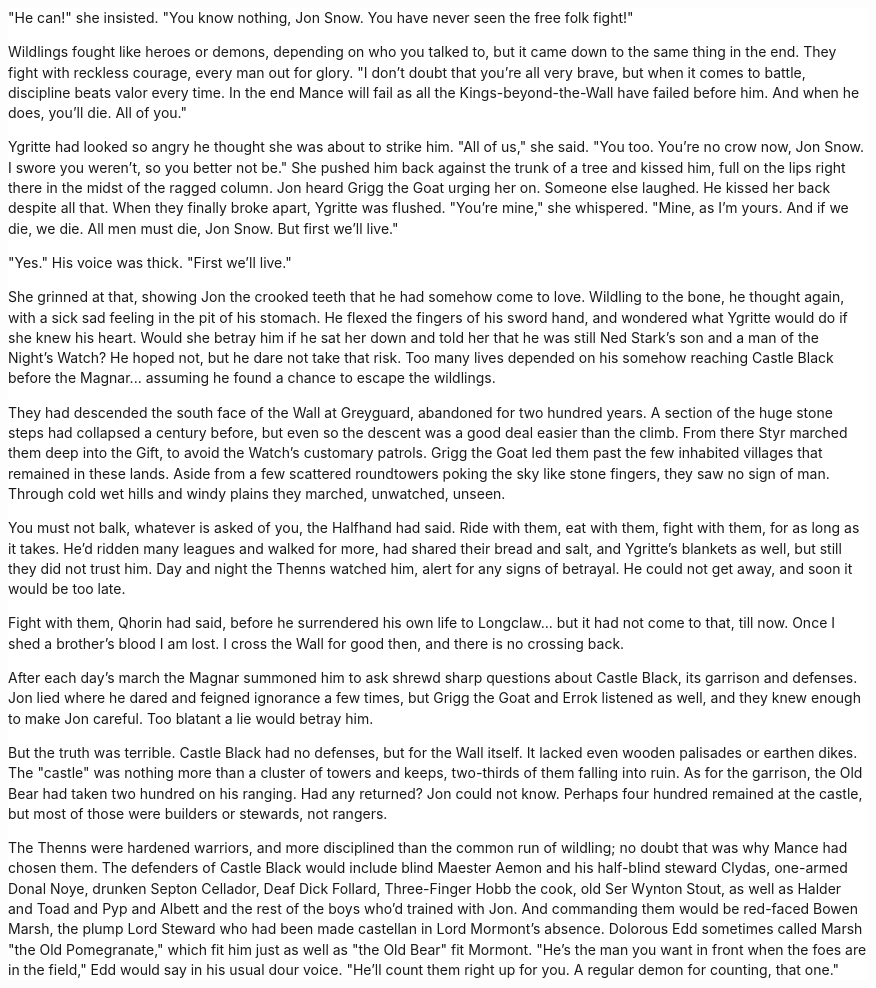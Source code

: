 "He can!" she insisted. "You know nothing, Jon Snow. You have never seen the free folk fight!"

Wildlings fought like heroes or demons, depending on who you talked to, but it came down to the same thing in the end. They fight with reckless courage, every man out for glory. "I don’t doubt that you’re all very brave, but when it comes to battle, discipline beats valor every time. In the end Mance will fail as all the Kings-beyond-the-Wall have failed before him. And when he does, you’ll die. All of you."

Ygritte had looked so angry he thought she was about to strike him. "All of us," she said. "You too. You’re no crow now, Jon Snow. I swore you weren’t, so you better not be." She pushed him back against the trunk of a tree and kissed him, full on the lips right there in the midst of the ragged column. Jon heard Grigg the Goat urging her on. Someone else laughed. He kissed her back despite all that. When they finally broke apart, Ygritte was flushed. "You’re mine," she whispered. "Mine, as I’m yours. And if we die, we die. All men must die, Jon Snow. But first we’ll live."

"Yes." His voice was thick. "First we’ll live."

She grinned at that, showing Jon the crooked teeth that he had somehow come to love. Wildling to the bone, he thought again, with a sick sad feeling in the pit of his stomach. He flexed the fingers of his sword hand, and wondered what Ygritte would do if she knew his heart. Would she betray him if he sat her down and told her that he was still Ned Stark’s son and a man of the Night’s Watch? He hoped not, but he dare not take that risk. Too many lives depended on his somehow reaching Castle Black before the Magnar... assuming he found a chance to escape the wildlings.

They had descended the south face of the Wall at Greyguard, abandoned for two hundred years. A section of the huge stone steps had collapsed a century before, but even so the descent was a good deal easier than the climb. From there Styr marched them deep into the Gift, to avoid the Watch’s customary patrols. Grigg the Goat led them past the few inhabited villages that remained in these lands. Aside from a few scattered roundtowers poking the sky like stone fingers, they saw no sign of man. Through cold wet hills and windy plains they marched, unwatched, unseen.

You must not balk, whatever is asked of you, the Halfhand had said. Ride with them, eat with them, fight with them, for as long as it takes. He’d ridden many leagues and walked for more, had shared their bread and salt, and Ygritte’s blankets as well, but still they did not trust him. Day and night the Thenns watched him, alert for any signs of betrayal. He could not get away, and soon it would be too late.

Fight with them, Qhorin had said, before he surrendered his own life to Longclaw... but it had not come to that, till now. Once I shed a brother’s blood I am lost. I cross the Wall for good then, and there is no crossing back.

After each day’s march the Magnar summoned him to ask shrewd sharp questions about Castle Black, its garrison and defenses. Jon lied where he dared and feigned ignorance a few times, but Grigg the Goat and Errok listened as well, and they knew enough to make Jon careful. Too blatant a lie would betray him.

But the truth was terrible. Castle Black had no defenses, but for the Wall itself. It lacked even wooden palisades or earthen dikes. The "castle" was nothing more than a cluster of towers and keeps, two-thirds of them falling into ruin. As for the garrison, the Old Bear had taken two hundred on his ranging. Had any returned? Jon could not know. Perhaps four hundred remained at the castle, but most of those were builders or stewards, not rangers.

The Thenns were hardened warriors, and more disciplined than the common run of wildling; no doubt that was why Mance had chosen them. The defenders of Castle Black would include blind Maester Aemon and his half-blind steward Clydas, one-armed Donal Noye, drunken Septon Cellador, Deaf Dick Follard, Three-Finger Hobb the cook, old Ser Wynton Stout, as well as Halder and Toad and Pyp and Albett and the rest of the boys who’d trained with Jon. And commanding them would be red-faced Bowen Marsh, the plump Lord Steward who had been made castellan in Lord Mormont’s absence. Dolorous Edd sometimes called Marsh "the Old Pomegranate," which fit him just as well as "the Old Bear" fit Mormont. "He’s the man you want in front when the foes are in the field," Edd would say in his usual dour voice. "He’ll count them right up for you. A regular demon for counting, that one."
